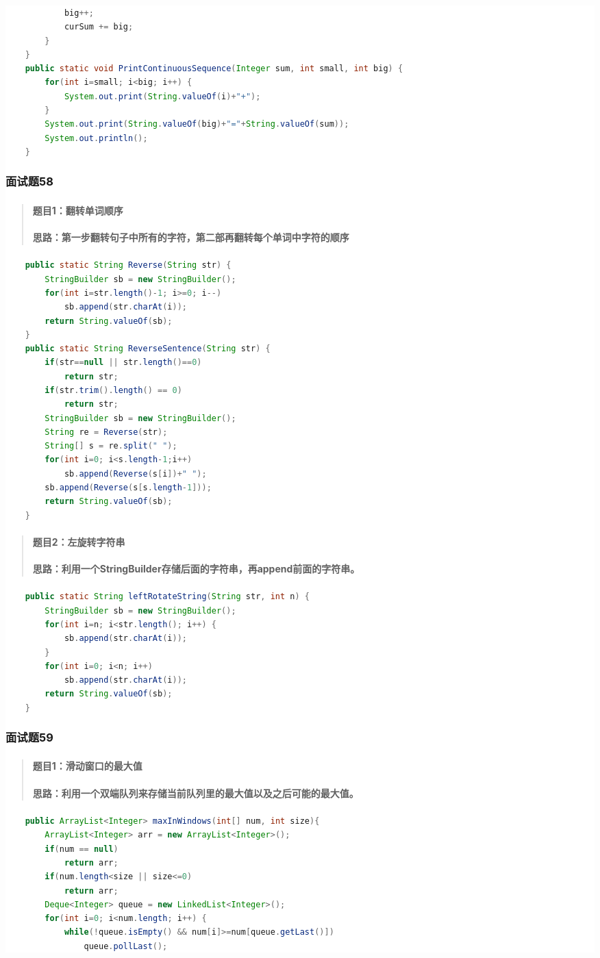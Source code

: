 ```java
			big++;
			curSum += big;
		}
	}
	public static void PrintContinuousSequence(Integer sum, int small, int big) {
		for(int i=small; i<big; i++) {
			System.out.print(String.valueOf(i)+"+");
		}
		System.out.print(String.valueOf(big)+"="+String.valueOf(sum));
		System.out.println();
	}
```
### 面试题58
> #### 题目1：翻转单词顺序
> #### 思路：第一步翻转句子中所有的字符，第二部再翻转每个单词中字符的顺序
```java
	public static String Reverse(String str) {
		StringBuilder sb = new StringBuilder();
		for(int i=str.length()-1; i>=0; i--)
			sb.append(str.charAt(i));
		return String.valueOf(sb);
	}
	public static String ReverseSentence(String str) {
		if(str==null || str.length()==0)
			return str;
		if(str.trim().length() == 0)
			return str;
		StringBuilder sb = new StringBuilder();
		String re = Reverse(str);
		String[] s = re.split(" ");
		for(int i=0; i<s.length-1;i++)
			sb.append(Reverse(s[i])+" ");
		sb.append(Reverse(s[s.length-1]));
		return String.valueOf(sb);
	}
```
> #### 题目2：左旋转字符串
> #### 思路：利用一个StringBuilder存储后面的字符串，再append前面的字符串。
```java
	public static String leftRotateString(String str, int n) {
		StringBuilder sb = new StringBuilder();
		for(int i=n; i<str.length(); i++) {
			sb.append(str.charAt(i));
		}
		for(int i=0; i<n; i++)
			sb.append(str.charAt(i));
		return String.valueOf(sb);
	}
```
### 面试题59
> #### 题目1：滑动窗口的最大值
> #### 思路：利用一个双端队列来存储当前队列里的最大值以及之后可能的最大值。
```java
	public ArrayList<Integer> maxInWindows(int[] num, int size){
		ArrayList<Integer> arr = new ArrayList<Integer>();
		if(num == null)
			return arr;
		if(num.length<size || size<=0)
			return arr;
		Deque<Integer> queue = new LinkedList<Integer>();
		for(int i=0; i<num.length; i++) {
			while(!queue.isEmpty() && num[i]>=num[queue.getLast()])
				queue.pollLast();
```